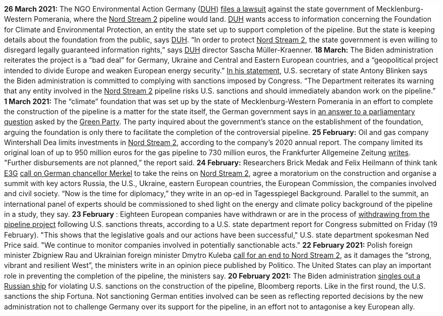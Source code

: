 **26 March 2021:** The NGO Environmental Action Germany ([DUH](https://www.cleanenergywire.org/experts/duh-environmental-action-germany)) [files a lawsuit](https://www.duh.de/presse/pressemitteilungen/pressemitteilung/deutsche-umwelthilfe-reicht-klage-ein-landesregierung-von-manuela-schwesig-verweigert-herausgabe-vo/) against the state government of Mecklenburg-Western Pomerania, where the [Nord Stream 2](https://www.cleanenergywire.org/glossary/letter_n#nord_stream_2) pipeline would land. [DUH](https://www.cleanenergywire.org/experts/duh-environmental-action-germany) wants access to information concerning the [](https://www.cleanenergywire.org/news/nord-stream-2-twists-and-turns-controversial-gas-pipeline#_msocom_1)Foundation for Climate and Environmental Protection, an entity the state set up to support completion of the pipeline. But the state is keeping details about the foundation from the public, says [DUH](https://www.cleanenergywire.org/experts/duh-environmental-action-germany). “In order to protect [Nord Stream 2](https://www.cleanenergywire.org/glossary/letter_n#nord_stream_2), the state government is even willing to disregard legally guaranteed information rights,” says [DUH](https://www.cleanenergywire.org/experts/duh-environmental-action-germany) director Sascha Müller-Kraenner.
**18 March:** The Biden administration reiterates the project is a “bad deal” for Germany, Ukraine and Central and Eastern European countries, and a “geopolitical project intended to divide Europe and weaken European energy security.” [In his statement](https://www.state.gov/nord-stream-2-and-potential-sanctionable-activity/), U.S. secretary of state Antony Blinken says the Biden administration is committed to complying with sanctions imposed by Congress. “The Department reiterates its warning that any entity involved in the [Nord Stream 2](https://www.cleanenergywire.org/glossary/letter_n#nord_stream_2) pipeline risks U.S. sanctions and should immediately abandon work on the pipeline.”
**1 March 2021:** The “climate” foundation that was set up by the state of Mecklenburg-Western Pomerania in an effort to complete the construction of the pipeline is a matter for the state itself, the German government says in [an answer to a parliamentary question](https://dip21.bundestag.de/dip21/btd/19/267/1926799.pdf) asked by the [Green Party](https://www.cleanenergywire.org/experts/green-party). The party inquired about the government’s stance on the establishment of the foundation, arguing the foundation is only there to facilitate the completion of the controversial pipeline.
**25 February:** Oil and gas company Wintershall Dea limits investments in [Nord Stream 2](https://www.cleanenergywire.org/glossary/letter_n#nord_stream_2), according to the company’s 2020 annual report. The company limited its original loan of up to 950 million euros for the gas pipeline to 730 million euros, the Frankfurter Allgemeine Zeitung [writes](https://www.faz.net/aktuell/wirtschaft/klima-energie-und-umwelt/nord-stream-2-wintershall-begrenzt-investitionen-in-gaspipeline-17214828.html). "Further disbursements are not planned,” the report said. 
**24 February:** Researchers Brick Medak and Felix Heilmann of think tank [E3G](https://www.cleanenergywire.org/experts/e3g-third-generation-environmentalism) [call on German chancellor Merkel](https://background.tagesspiegel.de/energie-klima/merkel-muss-nord-stream-2-zur-chefinnensache-machen) to take the reins on [Nord Stream 2](https://www.cleanenergywire.org/glossary/letter_n#nord_stream_2), agree a moratorium on the construction and organise a summit with key actors Russia, the U.S., Ukraine, eastern European countries, the European Commission, the companies involved and civil society. “Now is the time for diplomacy,” they write in an op-ed in Tagesspiegel Background. Parallel to the summit, an international panel of experts should be commissioned to shed light on the energy and climate policy background of the pipeline in a study, they say.
**23 February** : Eighteen European companies have withdrawn or are in the process of [withdrawing from the pipeline project](https://www.dw.com/en/european-companies-back-out-of-nord-stream-2-us-report/a-56658814) following U.S. sanctions threats, according to a U.S. state department report for Congress submitted on Friday (19 February). "This shows that the legislative goals and our actions have been successful," U.S. state department spokesman Ned Price said. "We continue to monitor companies involved in potentially sanctionable acts."
**22 February 2021:** Polish foreign minister Zbigniew Rau and Ukrainian foreign minister Dmytro Kuleba [call for an end to Nord Stream 2](https://www.politico.eu/article/nord-stream-2-pipeline-has-damaged-the-west-enough-time-to-put-an-end-to-it/), as it damages the “strong, vibrant and resilient West”, the ministers write in an opinion piece published by Politico. The United States can play an important role in preventing the completion of the pipeline, the ministers say.
**20 February 2021:** The Biden administration [singles out a Russian ship](https://www.bloomberg.com/news/articles/2021-02-20/u-s-singles-out-russian-ship-for-breaking-nord-stream-sanctions) for violating U.S. sanctions on the construction of the pipeline, Bloomberg reports. Like in the first round, the U.S. sanctions the ship Fortuna. Not sanctioning German entities involved can be seen as reflecting reported decisions by the new administration not to challenge Germany over its support for the pipeline, in an effort not to antagonise a key European ally.